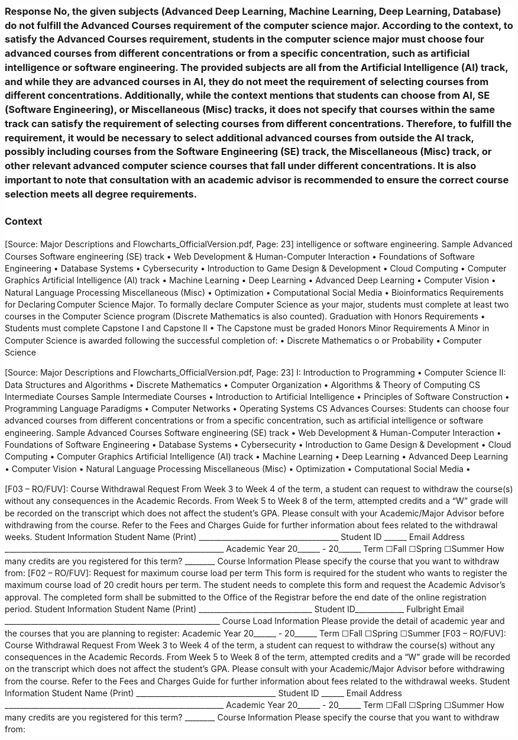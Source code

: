  ### Response No, the given subjects (Advanced Deep Learning, Machine Learning, Deep Learning, Database) do not fulfill the Advanced Courses requirement of the computer science major. According to the context, to satisfy the Advanced Courses requirement, students in the computer science major must choose four advanced courses from different concentrations or from a specific concentration, such as artificial intelligence or software engineering. The provided subjects are all from the Artificial Intelligence (AI) track, and while they are advanced courses in AI, they do not meet the requirement of selecting courses from different concentrations. Additionally, while the context mentions that students can choose from AI, SE (Software Engineering), or Miscellaneous (Misc) tracks, it does not specify that courses within the same track can satisfy the requirement of selecting courses from different concentrations. Therefore, to fulfill the requirement, it would be necessary to select additional advanced courses from outside the AI track, possibly including courses from the Software Engineering (SE) track, the Miscellaneous (Misc) track, or other relevant advanced computer science courses that fall under different concentrations. It is also important to note that consultation with an academic advisor is recommended to ensure the correct course selection meets all degree requirements.
 ### Context 
[Source: Major Descriptions and Flowcharts_OfficialVersion.pdf, Page: 23]
intelligence or software engineering. Sample Advanced Courses Software engineering (SE) track • Web Development & Human-Computer Interaction • Foundations of Software Engineering • Database Systems • Cybersecurity • Introduction to Game Design & Development • Cloud Computing • Computer Graphics Artificial Intelligence (AI) track • Machine Learning • Deep Learning • Advanced Deep Learning • Computer Vision • Natural Language Processing Miscellaneous (Misc) • Optimization • Computational Social Media • Bioinformatics Requirements for Declaring Computer Science Major. To formally declare Computer Science as your major, students must complete at least two courses in the Computer Science program (Discrete Mathematics is also counted). Graduation with Honors Requirements • Students must complete Capstone I and Capstone II • The Capstone must be graded Honors Minor Requirements A Minor in Computer Science is awarded following the successful completion of: • Discrete Mathematics o or Probability • Computer Science

[Source: Major Descriptions and Flowcharts_OfficialVersion.pdf, Page: 23]
I: Introduction to Programming • Computer Science II: Data Structures and Algorithms • Discrete Mathematics • Computer Organization • Algorithms & Theory of Computing CS Intermediate Courses Sample Intermediate Courses • Introduction to Artificial Intelligence • Principles of Software Construction • Programming Language Paradigms • Computer Networks • Operating Systems CS Advances Courses: Students can choose four advanced courses from different concentrations or from a specific concentration, such as artificial intelligence or software engineering. Sample Advanced Courses Software engineering (SE) track • Web Development & Human-Computer Interaction • Foundations of Software Engineering • Database Systems • Cybersecurity • Introduction to Game Design & Development • Cloud Computing • Computer Graphics Artificial Intelligence (AI) track • Machine Learning • Deep Learning • Advanced Deep Learning • Computer Vision • Natural Language Processing Miscellaneous (Misc) • Optimization • Computational Social Media •


[F03 – RO/FUV]: Course Withdrawal Request From Week 3 to Week 4 of the term, a student can request to withdraw the course(s) without any consequences in the Academic Records. From Week 5 to Week 8 of the term, attempted credits and a “W” grade will be recorded on the transcript which does not affect the student’s GPA. Please consult with your Academic/Major Advisor before withdrawing from the course. Refer to the Fees and Charges Guide for further information about fees related to the withdrawal weeks. Student Information Student Name (Print) _____________________________________ Student ID ______ Email Address __________________________________________________________ Academic Year 20______ - 20______ Term     ☐Fall      ☐Spring ☐Summer How many credits are you registered for this term?  ________ Course Information Please specify the course that you want to withdraw from:
[F02 – RO/FUV]: Request for maximum course load per term This form is required for the student who wants to register the maximum course load of 20 credit hours per term. The student needs to complete this form and request the Academic Advisor’s approval. The completed form shall be submitted to the Office of the Registrar before the end date of the online registration period. Student Information Student Name (Print) ______________________________ Student ID_____________ Fulbright Email _________________________________________________________ Course Load Information Please provide the detail of academic year and the courses that you are planning to register: Academic Year  20______ - 20______ Term       ☐Fall    ☐Spring     ☐Summer
[F03 – RO/FUV]: Course Withdrawal Request From Week 3 to Week 4 of the term, a student can request to withdraw the course(s) without any consequences in the Academic Records. From Week 5 to Week 8 of the term, attempted credits and a “W” grade will be recorded on the transcript which does not affect the student’s GPA. Please consult with your Academic/Major Advisor before withdrawing from the course. Refer to the Fees and Charges Guide for further information about fees related to the withdrawal weeks. Student Information Student Name (Print) _____________________________________ Student ID ______ Email Address __________________________________________________________ Academic Year 20______ - 20______ Term     ☐Fall      ☐Spring ☐Summer How many credits are you registered for this term?  ________ Course Information Please specify the course that you want to withdraw from: